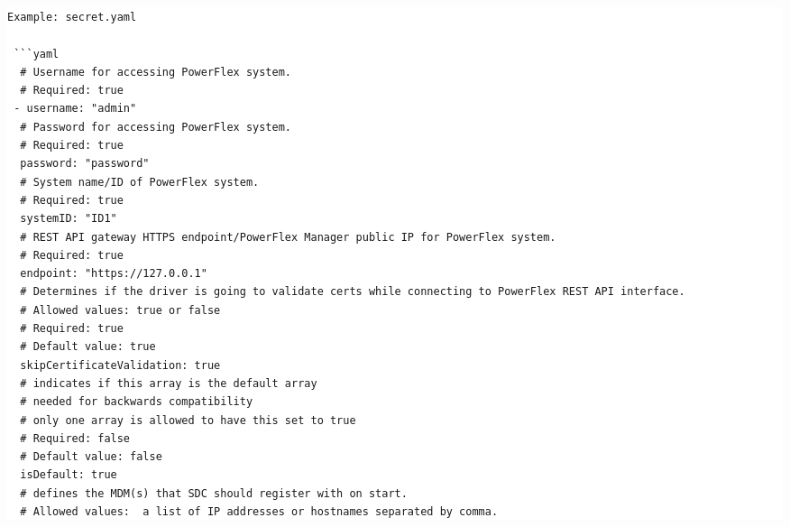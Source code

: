     Example: secret.yaml

     ```yaml
      # Username for accessing PowerFlex system.	
      # Required: true
     - username: "admin"
      # Password for accessing PowerFlex system.	
      # Required: true
      password: "password"
      # System name/ID of PowerFlex system.	
      # Required: true
      systemID: "ID1"
      # REST API gateway HTTPS endpoint/PowerFlex Manager public IP for PowerFlex system.
      # Required: true
      endpoint: "https://127.0.0.1"
      # Determines if the driver is going to validate certs while connecting to PowerFlex REST API interface.
      # Allowed values: true or false
      # Required: true
      # Default value: true
      skipCertificateValidation: true 
      # indicates if this array is the default array
      # needed for backwards compatibility
      # only one array is allowed to have this set to true 
      # Required: false
      # Default value: false
      isDefault: true
      # defines the MDM(s) that SDC should register with on start.
      # Allowed values:  a list of IP addresses or hostnames separated by comma.
